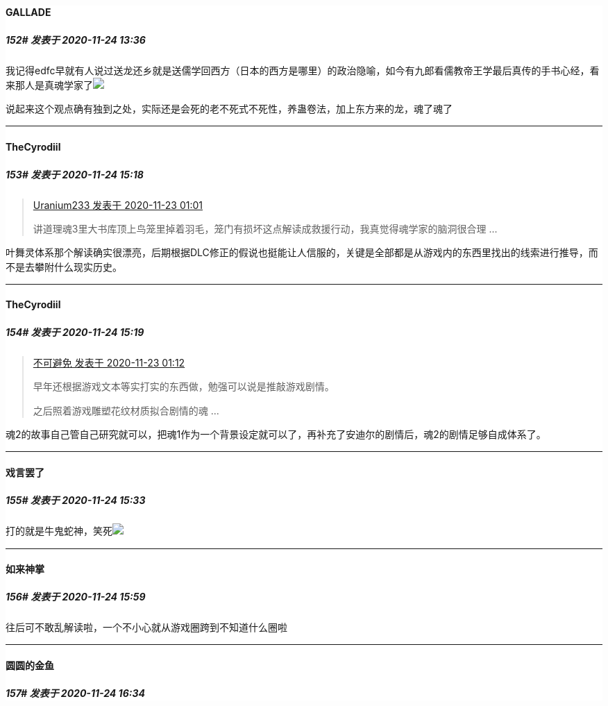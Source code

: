 ####  GALLADE  
##### 152#       发表于 2020-11-24 13:36


我记得edfc早就有人说过送龙还乡就是送儒学回西方（日本的西方是哪里）的政治隐喻，如今有九郎看儒教帝王学最后真传的手书心经，看来那人是真魂学家了<img src="https://static.saraba1st.com/image/smiley/face2017/067.png" referrerpolicy="no-referrer">


说起来这个观点确有独到之处，实际还是会死的老不死式不死性，养蛊卷法，加上东方来的龙，魂了魂了


-----

####  TheCyrodiil  
##### 153#       发表于 2020-11-24 15:18


<blockquote><a href="httphttps://bbs.saraba1st.com/2b/forum.php?mod=redirect&amp;goto=findpost&amp;pid=49486832&amp;ptid=1973754" target="_blank">Uranium233 发表于 2020-11-23 01:01</a>

讲道理魂3里大书库顶上鸟笼里掉着羽毛，笼门有损坏这点解读成救援行动，我真觉得魂学家的脑洞很合理 ...</blockquote>
叶舞灵体系那个解读确实很漂亮，后期根据DLC修正的假说也挺能让人信服的，关键是全部都是从游戏内的东西里找出的线索进行推导，而不是去攀附什么现实历史。


-----

####  TheCyrodiil  
##### 154#       发表于 2020-11-24 15:19


<blockquote><a href="httphttps://bbs.saraba1st.com/2b/forum.php?mod=redirect&amp;goto=findpost&amp;pid=49486910&amp;ptid=1973754" target="_blank">不可避免 发表于 2020-11-23 01:12</a>

早年还根据游戏文本等实打实的东西做，勉强可以说是推敲游戏剧情。

之后照着游戏雕塑花纹材质拟合剧情的魂 ...</blockquote>
魂2的故事自己管自己研究就可以，把魂1作为一个背景设定就可以了，再补充了安迪尔的剧情后，魂2的剧情足够自成体系了。


-----

####  戏言罢了  
##### 155#       发表于 2020-11-24 15:33


打的就是牛鬼蛇神，笑死<img src="https://static.saraba1st.com/image/smiley/face2017/066.png" referrerpolicy="no-referrer">


-----

####  如来神掌  
##### 156#       发表于 2020-11-24 15:59


往后可不敢乱解读啦，一个不小心就从游戏圈跨到不知道什么圈啦


-----

####  圆圆的金鱼  
##### 157#       发表于 2020-11-24 16:34
